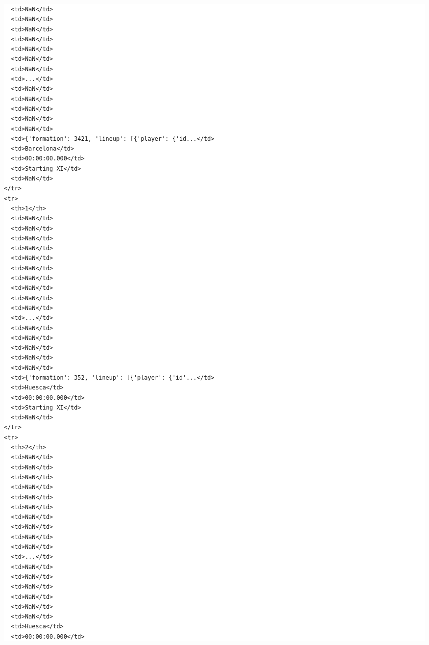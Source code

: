       <td>NaN</td>
      <td>NaN</td>
      <td>NaN</td>
      <td>NaN</td>
      <td>NaN</td>
      <td>NaN</td>
      <td>NaN</td>
      <td>...</td>
      <td>NaN</td>
      <td>NaN</td>
      <td>NaN</td>
      <td>NaN</td>
      <td>NaN</td>
      <td>{'formation': 3421, 'lineup': [{'player': {'id...</td>
      <td>Barcelona</td>
      <td>00:00:00.000</td>
      <td>Starting XI</td>
      <td>NaN</td>
    </tr>
    <tr>
      <th>1</th>
      <td>NaN</td>
      <td>NaN</td>
      <td>NaN</td>
      <td>NaN</td>
      <td>NaN</td>
      <td>NaN</td>
      <td>NaN</td>
      <td>NaN</td>
      <td>NaN</td>
      <td>NaN</td>
      <td>...</td>
      <td>NaN</td>
      <td>NaN</td>
      <td>NaN</td>
      <td>NaN</td>
      <td>NaN</td>
      <td>{'formation': 352, 'lineup': [{'player': {'id'...</td>
      <td>Huesca</td>
      <td>00:00:00.000</td>
      <td>Starting XI</td>
      <td>NaN</td>
    </tr>
    <tr>
      <th>2</th>
      <td>NaN</td>
      <td>NaN</td>
      <td>NaN</td>
      <td>NaN</td>
      <td>NaN</td>
      <td>NaN</td>
      <td>NaN</td>
      <td>NaN</td>
      <td>NaN</td>
      <td>NaN</td>
      <td>...</td>
      <td>NaN</td>
      <td>NaN</td>
      <td>NaN</td>
      <td>NaN</td>
      <td>NaN</td>
      <td>NaN</td>
      <td>Huesca</td>
      <td>00:00:00.000</td>